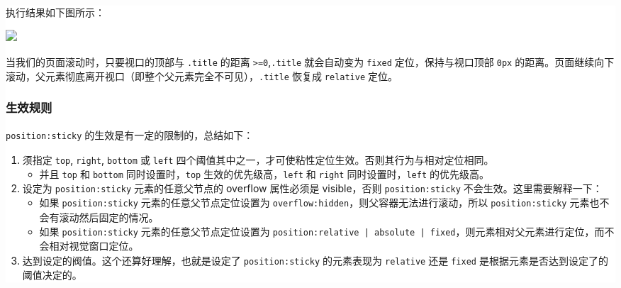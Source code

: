 
执行结果如下图所示：

![](http://img.seecode.cc//picgo/sticky%20%E5%B1%9E%E6%80%A7%E5%80%BC%E7%A4%BA%E4%BE%8B%E6%95%88%E6%9E%9C.gif)

当我们的页面滚动时，只要视口的顶部与 `.title` 的距离 `>=0`,`.title` 就会自动变为 `fixed` 定位，保持与视口顶部 `0px` 的距离。页面继续向下滚动，父元素彻底离开视口（即整个父元素完全不可见），`.title` 恢复成 `relative` 定位。

### 生效规则

`position:sticky` 的生效是有一定的限制的，总结如下：

1. 须指定 `top`, `right`, `bottom` 或 `left` 四个阈值其中之一，才可使粘性定位生效。否则其行为与相对定位相同。
   - 并且 `top` 和 `bottom` 同时设置时，`top` 生效的优先级高，`left` 和 `right` 同时设置时，`left` 的优先级高。
2. 设定为 `position:sticky` 元素的任意父节点的 overflow 属性必须是 visible，否则 `position:sticky` 不会生效。这里需要解释一下：
   - 如果 `position:sticky` 元素的任意父节点定位设置为 `overflow:hidden`，则父容器无法进行滚动，所以 `position:sticky` 元素也不会有滚动然后固定的情况。
   - 如果 `position:sticky` 元素的任意父节点定位设置为 `position:relative | absolute | fixed`，则元素相对父元素进行定位，而不会相对视觉窗口定位。
3. 达到设定的阀值。这个还算好理解，也就是设定了 `position:sticky` 的元素表现为 `relative` 还是 `fixed` 是根据元素是否达到设定了的阈值决定的。